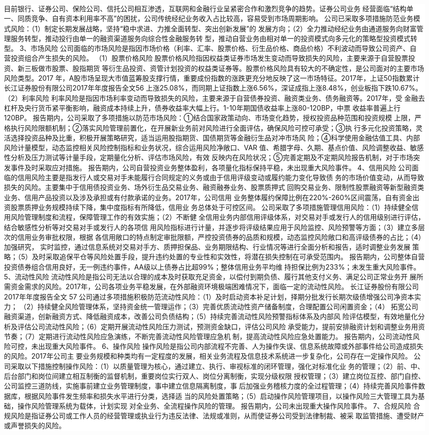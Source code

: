 目前银行、证券公司、保险公司、信托公司相互渗透，互联网和金融行业呈紧密合作和激烈竞争的趋势。证券公司业务
经营面临“结构单一、同质竞争、自有资本利用率不高”的困扰，公司传统经纪业务收入占比较高，容易受到市场周期影响。
公司已采取多项措施防范业务模式风险：（1）制定长期发展战略，坚持“稳中求进、力推全面转型、突出创新发展”的
发展方向；（2）全力推动经纪业务由通道服务向财富管理服务转型，推动投行由单一的融资渠道服务向综合性金融服务转
型，推动自营业务由相对单一的投资模式向多元化的策略型投资模式转型。
3、市场风险
公司面临的市场风险是指因市场价格（利率、汇率、股票价格、衍生品价格、商品价格）不利波动而导致公司资产、自
营投资组合产生损失的风险。
（1）股票价格风险
股票价格风险指因权益类证券市场发生变动而导致损失的风险，主要来源于自营股票投资、新三板做市股票、股指期货
等衍生品投资、资管计划投资的权益类证券等。股票价格风险具有较大的不确定性，是公司面对的主要市场风险类型。2017
年，A股市场呈现大市值蓝筹股支撑行情，重要成份指数的涨跌更充分地反映了这一市场特征。2017年，上证50指数累计
长江证券股份有限公司2017年年度报告全文56
上涨25.08%，而同期上证指数上涨6.56%，深证成指上涨8.48%，创业板指下跌10.67%。
（2）利率风险
利率风险是指因市场利率变动而导致损失的风险，主要来源于自营债券投资、融资类业务、债务融资等。2017年，受
金融去杠杆及央行货币紧平衡影响，融资成本持续上升，债券收益率大幅上行。1-10年期国债收益率上涨80-120BP，中票
收益率普遍上行120BP。
报告期内，公司采取了多项措施以防范市场风险：①结合国家政策动向、市场变化趋势，授权投资品种范围和投资规模
上限，严格执行风险限额机制；②落实风险管理前置化，在开展新业务前对风险进行全面评估，确保风险可控可承受；③执
行多元化投资策略，灵活选择投资品种及比重，积极开展策略研究，适当运用股指期货、国债期货等金融衍生品对冲市场风
险；④科学使用金融估值工具、内部风险计量模型，动态监控相关风险控制指标和业务状况，综合运用风险净敞口、VAR
值、希腊字母、久期、基点价值、风险调整收益、敏感性分析及压力测试等计量手段，定期量化分析、评估市场风险，有效
反映内在风险状况；⑤完善定期及不定期风险报告机制，对于市场突发事件及时采取应对措施。
报告期内，公司自营投资业务整体盈利，各项量化指标保持平稳，未出现重大风险事件。
4、信用风险
公司面临的信用风险主要是指发行人或交易对手未能履行合同规定的义务或由于信用评级变动或履约能力变化导致债
务的市场价值变动，从而导致损失的风险。主要集中于信用债投资业务、场外衍生品交易业务、融资融券业务、股票质押式
回购交易业务、限制性股票融资等新型融资类业务、信用产品投资以及涉及承担或有付款承诺的业务。2017年，公司信用
业务整体履约保障比例在220%-260%区间震荡，自有资金出资股票质押业务规模持续下降，集中度指标有所降低，信用业
务总体处于可控区间。
公司采取了多项措施管理信用风险：（1）持续健全信用风险管理制度和流程，保障管理工作的有效实施；（2）不断健
全信用业务内部信用评级体系，对交易对手或发行人的信用级别进行评估，结合敏感性分析等对交易对手或发行人的各项信
用风险指标进行计量，并逐步将评级结果应用于风险监控、风险预警等方面；（3）建立多层次的信用业务审批权限，根据
各信用敞口的特点制定审批限额，严控投资债券的品质和规模，动态监控风险敞口和高评级债券的占比；（4）加强研究，
实时监控，通过信息系统对交易对手方、质押担保品、业务期限结构、行业情况等进行全面分析和报告，适时调整业务发展
策略；（5）及时采取追保平仓等风险处置手段，提升违约处置的专业性和实效性，将潜在损失控制在可承受范围内。
报告期内，公司整体自营投资债券组合信用良好，无一例违约事件，AA级以上债券占比超99%；整体信用业务平均维
持担保比例为233%；未发生重大风险事件。
5、流动性风险
流动性风险是指公司无法以合理的成本及时获取充足资金，以偿付到期负债、履行其他支付义务、满足公司正常业务开
展所需资金需求的风险。2017年，公司各项业务平稳发展，在外部融资环境极端困难情况下，面临一定的流动性风险。
长江证券股份有限公司2017年年度报告全文
57
公司通过多项措施积极防范流动性风险：（1）及时启动资本补足计划，择期分批发行长期次级债增强公司净资本实力；
（2）持续健全风险管理体系，坚持资金统一管理运作；（3）完善优质流动性资产储备制度，合理配置公司闲置资金；（4）
拓宽公司融资渠道，创新融资方式、降低融资成本，改善公司负债结构；（5）持续完善流动性风险预警指标体系及内部风
险评估模型，有效地量化分析及评估公司流动性风险；（6）定期开展流动性风险压力测试，预测资金缺口，评估公司风险
承受能力，提前安排融资计划和调整业务用资节奏；（7）定期进行流动性风险应急演练，不断完善流动性风险管理应急机
制，提高流动性风险应急处置能力。
报告期内，公司流动性风险可控，未出现重大风险事件。
6、操作风险
操作风险是指公司内部流程不完善、人为操作失误、信息系统故障或外部事件给公司造成损失的风险。2017年公司主
要业务规模和种类均有一定程度的发展，相关业务流程及信息技术系统进一步复杂化，公司存在一定操作风险。
公司采取以下措施控制操作风险：（1）以质量管理为核心，通过建立、执行、审视标准的闭环管理，强化对标准化业
务的管理；（2）前、中、后台部门和岗位间建立相互制衡的监督机制，重要岗位实行双人、岗位分离制衡，实现分级权限
授权管理；（3）建立岗位互控、部门自控、公司监控三道防线，实施事前建立业务管理制度，事中建立信息隔离制度，事
后加强业务稽核力度的全过程管理；（4）持续完善风险事件数据库，根据风险事件发生频率和损失水平进行分类，选择适
当的风险处置策略；（5）启动操作风险管理项目，以操作风险三大管理工具为基础，操作风险管理系统为载体，计划实现
对全业务、全流程操作风险的管理。
报告期内，公司未出现重大操作风险事件。
7、合规风险
合规风险是指证券公司或工作人员的经营管理或执业行为违反法律、法规或准则，从而使证券公司受到法律制裁、被采
取监管措施、遭受财产或声誉损失的风险。